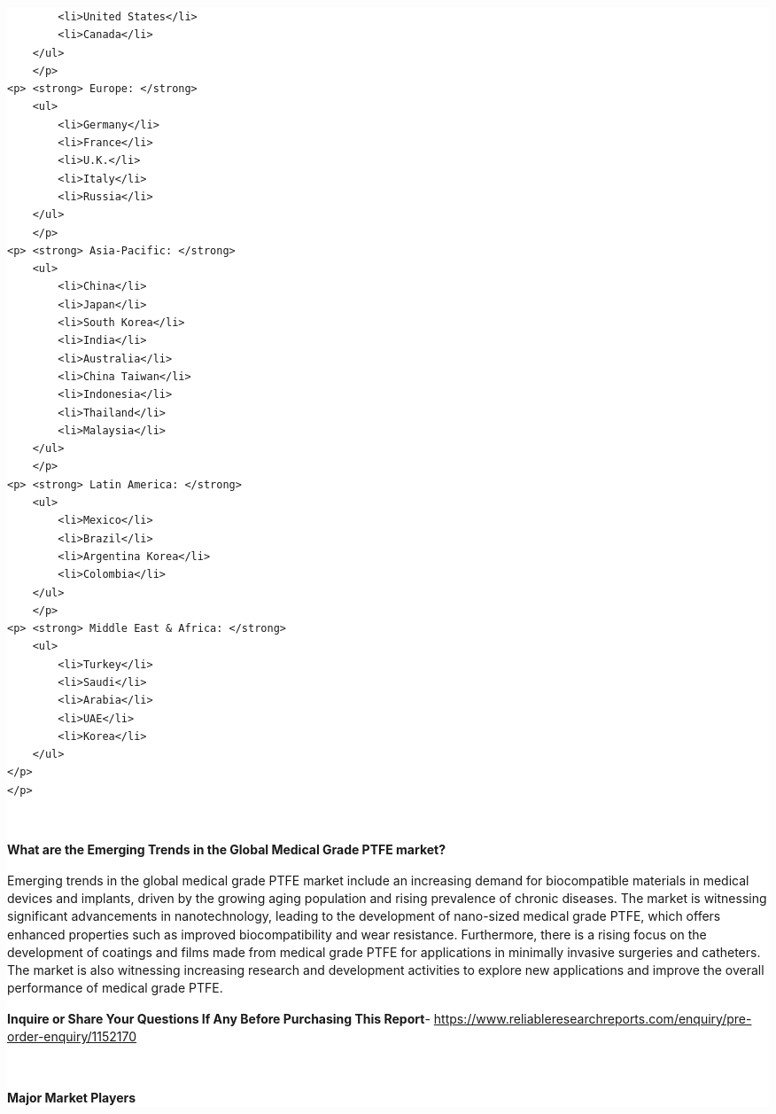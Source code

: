             <li>United States</li>
            <li>Canada</li>
        </ul>
        </p> 
    <p> <strong> Europe: </strong>
        <ul>
            <li>Germany</li>
            <li>France</li>
            <li>U.K.</li>
            <li>Italy</li>
            <li>Russia</li>
        </ul>
        </p> 
    <p> <strong> Asia-Pacific: </strong>
        <ul>
            <li>China</li>
            <li>Japan</li>
            <li>South Korea</li>
            <li>India</li>
            <li>Australia</li>
            <li>China Taiwan</li>
            <li>Indonesia</li>
            <li>Thailand</li>
            <li>Malaysia</li>
        </ul>
        </p> 
    <p> <strong> Latin America: </strong>
        <ul>
            <li>Mexico</li>
            <li>Brazil</li>
            <li>Argentina Korea</li>
            <li>Colombia</li>
        </ul>
        </p> 
    <p> <strong> Middle East & Africa: </strong>
        <ul>
            <li>Turkey</li>
            <li>Saudi</li>
            <li>Arabia</li>
            <li>UAE</li>
            <li>Korea</li>
        </ul>
    </p>
    </p>
<p>&nbsp;</p>
<p><strong>What are the Emerging Trends in the Global Medical Grade PTFE market?</strong></p>
<p><p>Emerging trends in the global medical grade PTFE market include an increasing demand for biocompatible materials in medical devices and implants, driven by the growing aging population and rising prevalence of chronic diseases. The market is witnessing significant advancements in nanotechnology, leading to the development of nano-sized medical grade PTFE, which offers enhanced properties such as improved biocompatibility and wear resistance. Furthermore, there is a rising focus on the development of coatings and films made from medical grade PTFE for applications in minimally invasive surgeries and catheters. The market is also witnessing increasing research and development activities to explore new applications and improve the overall performance of medical grade PTFE.</p></p>
<p><strong>Inquire or Share Your Questions If Any Before Purchasing This Report</strong>- <a href="https://www.reliableresearchreports.com/enquiry/pre-order-enquiry/1152170">https://www.reliableresearchreports.com/enquiry/pre-order-enquiry/1152170</a></p>
<p>&nbsp;</p>
<p><strong>Major Market Players</strong></p>